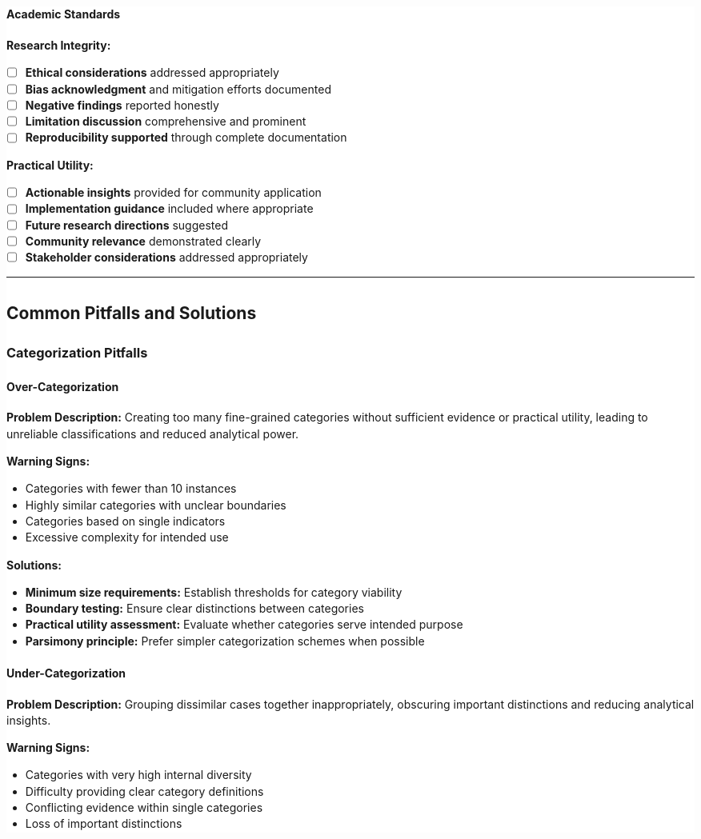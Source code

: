 #### Academic Standards

**Research Integrity:**
- [ ] **Ethical considerations** addressed appropriately
- [ ] **Bias acknowledgment** and mitigation efforts documented
- [ ] **Negative findings** reported honestly
- [ ] **Limitation discussion** comprehensive and prominent
- [ ] **Reproducibility supported** through complete documentation

**Practical Utility:**
- [ ] **Actionable insights** provided for community application
- [ ] **Implementation guidance** included where appropriate
- [ ] **Future research directions** suggested
- [ ] **Community relevance** demonstrated clearly
- [ ] **Stakeholder considerations** addressed appropriately

---

<div style="page-break-before: always;"></div>

## Common Pitfalls and Solutions

### Categorization Pitfalls

#### Over-Categorization

**Problem Description:**
Creating too many fine-grained categories without sufficient evidence or practical utility, leading to unreliable classifications and reduced analytical power.

**Warning Signs:**
- Categories with fewer than 10 instances
- Highly similar categories with unclear boundaries
- Categories based on single indicators
- Excessive complexity for intended use

**Solutions:**
- **Minimum size requirements:** Establish thresholds for category viability
- **Boundary testing:** Ensure clear distinctions between categories
- **Practical utility assessment:** Evaluate whether categories serve intended purpose
- **Parsimony principle:** Prefer simpler categorization schemes when possible

#### Under-Categorization

**Problem Description:**
Grouping dissimilar cases together inappropriately, obscuring important distinctions and reducing analytical insights.

**Warning Signs:**
- Categories with very high internal diversity
- Difficulty providing clear category definitions
- Conflicting evidence within single categories
- Loss of important distinctions
